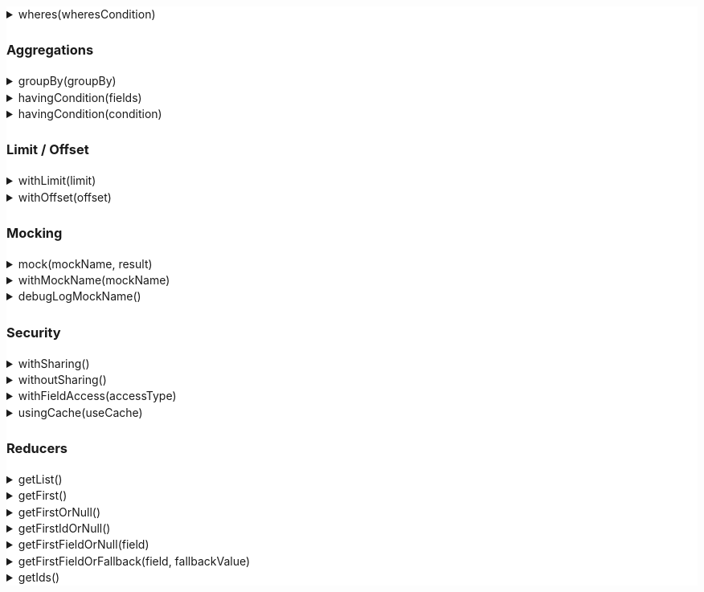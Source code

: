 
<details><summary>wheres(wheresCondition)</summary></details>


### Aggregations
<details><summary>groupBy(groupBy)</summary></details>


<details><summary>havingCondition(fields)</summary></details>


<details><summary>havingCondition(condition)</summary></details>


### Limit / Offset
<details><summary>withLimit(limit)</summary></details>


<details><summary>withOffset(offset)</summary></details>


### Mocking
<details><summary>mock(mockName, result)</summary></details>


<details><summary>withMockName(mockName)</summary></details>


<details><summary>debugLogMockName()</summary></details>



### Security
<details><summary>withSharing()</summary></details>


<details><summary>withoutSharing()</summary></details>


<details><summary>withFieldAccess(accessType)</summary></details>


<details><summary>usingCache(useCache)</summary></details>


### Reducers
<details><summary>getList()</summary></details>


<details><summary>getFirst()</summary></details>


<details><summary>getFirstOrNull()</summary></details>



<details><summary>getFirstIdOrNull()</summary></details>


<details><summary>getFirstFieldOrNull(field)</summary></details>


<details><summary>getFirstFieldOrFallback(field, fallbackValue)</summary></details>


<details><summary>getIds()</summary></details>
